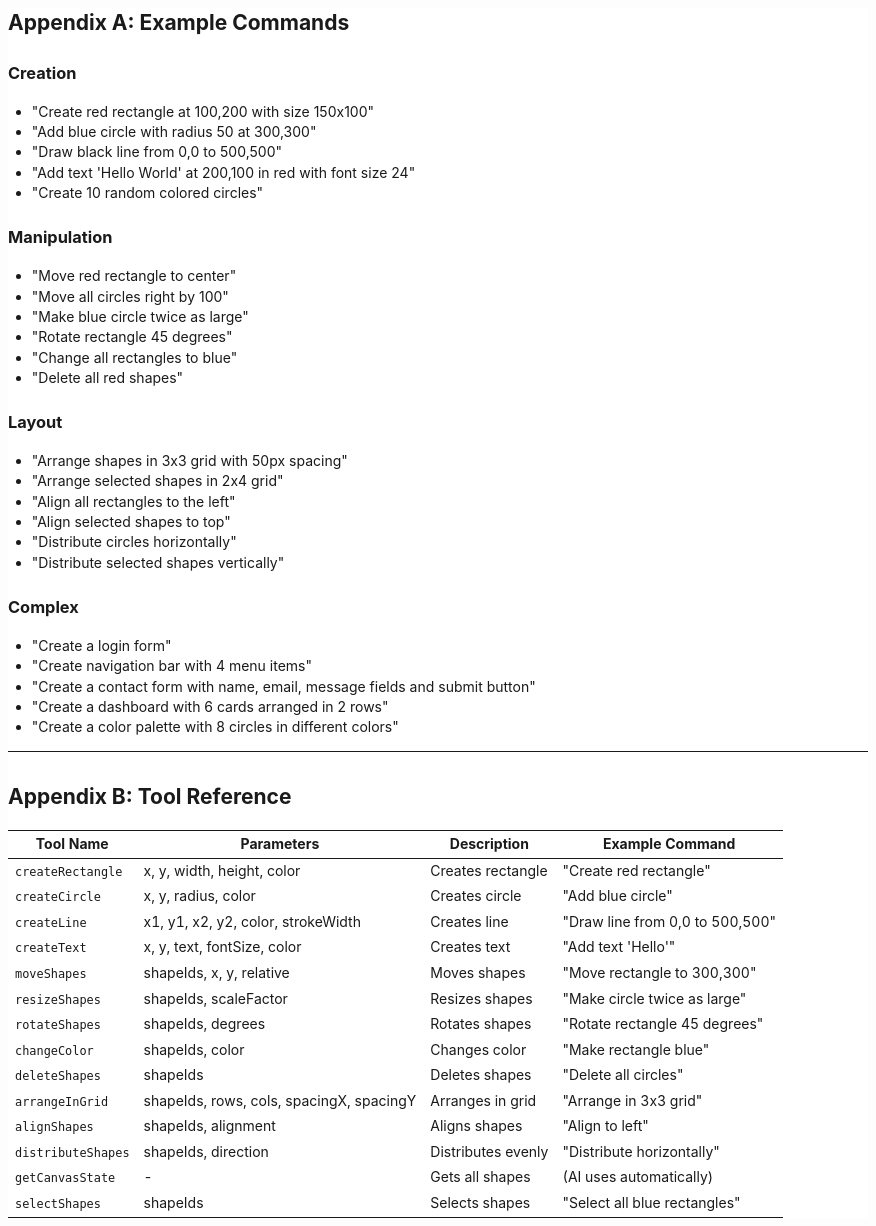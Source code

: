 ## Appendix A: Example Commands

### Creation
- "Create red rectangle at 100,200 with size 150x100"
- "Add blue circle with radius 50 at 300,300"
- "Draw black line from 0,0 to 500,500"
- "Add text 'Hello World' at 200,100 in red with font size 24"
- "Create 10 random colored circles"

### Manipulation
- "Move red rectangle to center"
- "Move all circles right by 100"
- "Make blue circle twice as large"
- "Rotate rectangle 45 degrees"
- "Change all rectangles to blue"
- "Delete all red shapes"

### Layout
- "Arrange shapes in 3x3 grid with 50px spacing"
- "Arrange selected shapes in 2x4 grid"
- "Align all rectangles to the left"
- "Align selected shapes to top"
- "Distribute circles horizontally"
- "Distribute selected shapes vertically"

### Complex
- "Create a login form"
- "Create navigation bar with 4 menu items"
- "Create a contact form with name, email, message fields and submit button"
- "Create a dashboard with 6 cards arranged in 2 rows"
- "Create a color palette with 8 circles in different colors"

---

## Appendix B: Tool Reference

| Tool Name | Parameters | Description | Example Command |
|-----------|------------|-------------|-----------------|
| `createRectangle` | x, y, width, height, color | Creates rectangle | "Create red rectangle" |
| `createCircle` | x, y, radius, color | Creates circle | "Add blue circle" |
| `createLine` | x1, y1, x2, y2, color, strokeWidth | Creates line | "Draw line from 0,0 to 500,500" |
| `createText` | x, y, text, fontSize, color | Creates text | "Add text 'Hello'" |
| `moveShapes` | shapeIds, x, y, relative | Moves shapes | "Move rectangle to 300,300" |
| `resizeShapes` | shapeIds, scaleFactor | Resizes shapes | "Make circle twice as large" |
| `rotateShapes` | shapeIds, degrees | Rotates shapes | "Rotate rectangle 45 degrees" |
| `changeColor` | shapeIds, color | Changes color | "Make rectangle blue" |
| `deleteShapes` | shapeIds | Deletes shapes | "Delete all circles" |
| `arrangeInGrid` | shapeIds, rows, cols, spacingX, spacingY | Arranges in grid | "Arrange in 3x3 grid" |
| `alignShapes` | shapeIds, alignment | Aligns shapes | "Align to left" |
| `distributeShapes` | shapeIds, direction | Distributes evenly | "Distribute horizontally" |
| `getCanvasState` | - | Gets all shapes | (AI uses automatically) |
| `selectShapes` | shapeIds | Selects shapes | "Select all blue rectangles" |